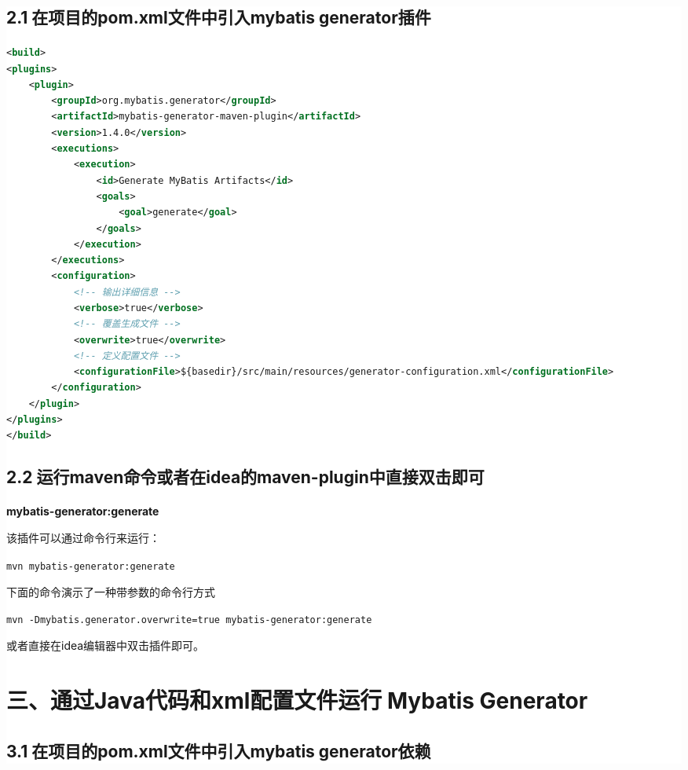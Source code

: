 ## 2.1 在项目的pom.xml文件中引入mybatis generator插件

```xml
<build>
<plugins>
    <plugin>
        <groupId>org.mybatis.generator</groupId>
        <artifactId>mybatis-generator-maven-plugin</artifactId>
        <version>1.4.0</version>
        <executions>
            <execution>
                <id>Generate MyBatis Artifacts</id>
                <goals>
                    <goal>generate</goal>
                </goals>
            </execution>
        </executions>
        <configuration>
            <!-- 输出详细信息 -->
            <verbose>true</verbose>
            <!-- 覆盖生成文件 -->
            <overwrite>true</overwrite>
            <!-- 定义配置文件 -->
            <configurationFile>${basedir}/src/main/resources/generator-configuration.xml</configurationFile>
        </configuration>
    </plugin>
</plugins>
</build>
```

## 2.2 运行maven命令或者在idea的maven-plugin中直接双击即可

**mybatis-generator:generate**

该插件可以通过命令行来运行：

```
mvn mybatis-generator:generate
```

下面的命令演示了一种带参数的命令行方式
```
mvn -Dmybatis.generator.overwrite=true mybatis-generator:generate
```

或者直接在idea编辑器中双击插件即可。


# 三、通过Java代码和xml配置文件运行 Mybatis Generator

## 3.1 在项目的pom.xml文件中引入mybatis generator依赖
